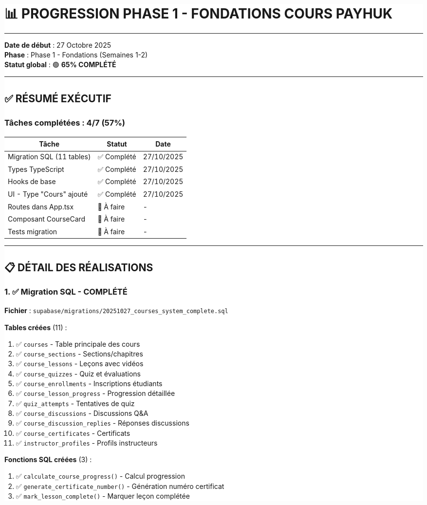 # 📊 PROGRESSION PHASE 1 - FONDATIONS COURS PAYHUK

---

**Date de début** : 27 Octobre 2025  
**Phase** : Phase 1 - Fondations (Semaines 1-2)  
**Statut global** : 🟢 **65% COMPLÉTÉ**

---

## ✅ RÉSUMÉ EXÉCUTIF

### Tâches complétées : 4/7 (57%)

| Tâche | Statut | Date |
|-------|--------|------|
| Migration SQL (11 tables) | ✅ Complété | 27/10/2025 |
| Types TypeScript | ✅ Complété | 27/10/2025 |
| Hooks de base | ✅ Complété | 27/10/2025 |
| UI - Type "Cours" ajouté | ✅ Complété | 27/10/2025 |
| Routes dans App.tsx | 🔄 À faire | - |
| Composant CourseCard | 🔄 À faire | - |
| Tests migration | 🔄 À faire | - |

---

## 📋 DÉTAIL DES RÉALISATIONS

### 1. ✅ Migration SQL - COMPLÉTÉ

**Fichier** : `supabase/migrations/20251027_courses_system_complete.sql`

**Tables créées** (11) :
1. ✅ `courses` - Table principale des cours
2. ✅ `course_sections` - Sections/chapitres
3. ✅ `course_lessons` - Leçons avec vidéos
4. ✅ `course_quizzes` - Quiz et évaluations
5. ✅ `course_enrollments` - Inscriptions étudiants
6. ✅ `course_lesson_progress` - Progression détaillée
7. ✅ `quiz_attempts` - Tentatives de quiz
8. ✅ `course_discussions` - Discussions Q&A
9. ✅ `course_discussion_replies` - Réponses discussions
10. ✅ `course_certificates` - Certificats
11. ✅ `instructor_profiles` - Profils instructeurs

**Fonctions SQL créées** (3) :
1. ✅ `calculate_course_progress()` - Calcul progression
2. ✅ `generate_certificate_number()` - Génération numéro certificat
3. ✅ `mark_lesson_complete()` - Marquer leçon complétée
